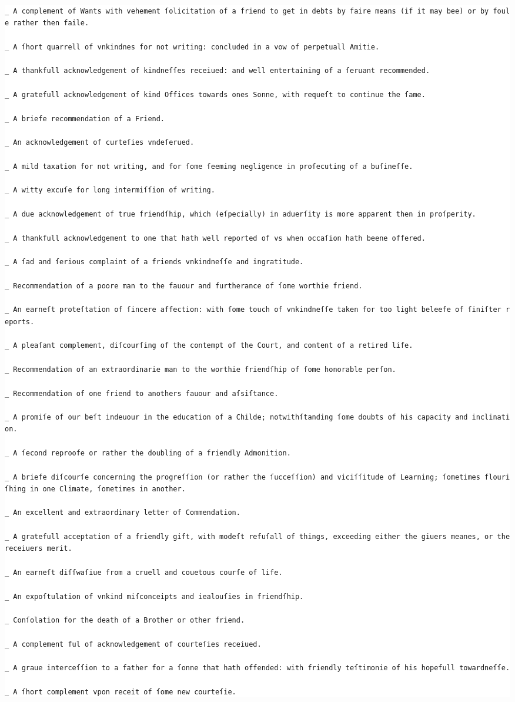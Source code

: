     _ A complement of Wants with vehement ſolicitation of a friend to get in debts by faire means (if it may bee) or by foule rather then faile.

    _ A ſhort quarrell of vnkindnes for not writing: concluded in a vow of perpetuall Amitie.

    _ A thankfull acknowledgement of kindneſſes receiued: and well entertaining of a ſeruant recommended.

    _ A gratefull acknowledgement of kind Offices towards ones Sonne, with requeſt to continue the ſame.

    _ A briefe recommendation of a Friend.

    _ An acknowledgement of curteſies vndeſerued.

    _ A mild taxation for not writing, and for ſome ſeeming negligence in proſecuting of a buſineſſe.

    _ A witty excuſe for long intermiſſion of writing.

    _ A due acknowledgement of true friendſhip, which (eſpecially) in aduerſity is more apparent then in proſperity.

    _ A thankfull acknowledgement to one that hath well reported of vs when occaſion hath beene offered.

    _ A ſad and ſerious complaint of a friends vnkindneſſe and ingratitude.

    _ Recommendation of a poore man to the fauour and furtherance of ſome worthie friend.

    _ An earneſt proteſtation of ſincere affection: with ſome touch of vnkindneſſe taken for too light beleefe of ſiniſter reports.

    _ A pleaſant complement, diſcourſing of the contempt of the Court, and content of a retired life.

    _ Recommendation of an extraordinarie man to the worthie friendſhip of ſome honorable perſon.

    _ Recommendation of one friend to anothers fauour and aſsiſtance.

    _ A promiſe of our beſt indeuour in the education of a Childe; notwithſtanding ſome doubts of his capacity and inclination.

    _ A ſecond reproofe or rather the doubling of a friendly Admonition.

    _ A briefe diſcourſe concerning the progreſſion (or rather the ſucceſſion) and viciſſitude of Learning; ſometimes flouriſhing in one Climate, ſometimes in another.

    _ An excellent and extraordinary letter of Commendation.

    _ A gratefull acceptation of a friendly gift, with modeſt refuſall of things, exceeding either the giuers meanes, or the receiuers merit.

    _ An earneſt diſſwaſiue from a cruell and couetous courſe of life.

    _ An expoſtulation of vnkind miſconceipts and iealouſies in friendſhip.

    _ Conſolation for the death of a Brother or other friend.

    _ A complement ful of acknowledgement of courteſies receiued.

    _ A graue interceſſion to a father for a ſonne that hath offended: with friendly teſtimonie of his hopefull towardneſſe.

    _ A ſhort complement vpon receit of ſome new courteſie.
